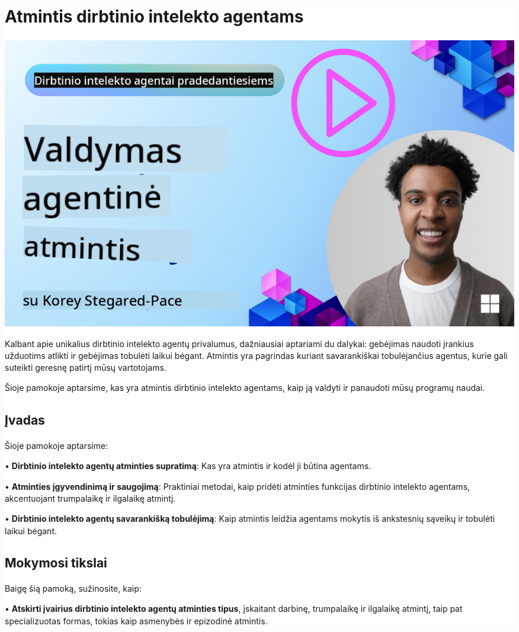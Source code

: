 
# Atmintis dirbtinio intelekto agentams
[![Agentų atmintis](../../../translated_images/lesson-13-thumbnail.959e3bc52d210c64a614a3bece6b170a2c472138dc0a14c7fbde07306ef95ae7.lt.png)](https://youtu.be/QrYbHesIxpw?si=qNYW6PL3fb3lTPMk)

Kalbant apie unikalius dirbtinio intelekto agentų privalumus, dažniausiai aptariami du dalykai: gebėjimas naudoti įrankius užduotims atlikti ir gebėjimas tobulėti laikui bėgant. Atmintis yra pagrindas kuriant savarankiškai tobulėjančius agentus, kurie gali suteikti geresnę patirtį mūsų vartotojams.

Šioje pamokoje aptarsime, kas yra atmintis dirbtinio intelekto agentams, kaip ją valdyti ir panaudoti mūsų programų naudai.

## Įvadas

Šioje pamokoje aptarsime:

• **Dirbtinio intelekto agentų atminties supratimą**: Kas yra atmintis ir kodėl ji būtina agentams.

• **Atminties įgyvendinimą ir saugojimą**: Praktiniai metodai, kaip pridėti atminties funkcijas dirbtinio intelekto agentams, akcentuojant trumpalaikę ir ilgalaikę atmintį.

• **Dirbtinio intelekto agentų savarankišką tobulėjimą**: Kaip atmintis leidžia agentams mokytis iš ankstesnių sąveikų ir tobulėti laikui bėgant.

## Mokymosi tikslai

Baigę šią pamoką, sužinosite, kaip:

• **Atskirti įvairius dirbtinio intelekto agentų atminties tipus**, įskaitant darbinę, trumpalaikę ir ilgalaikę atmintį, taip pat specializuotas formas, tokias kaip asmenybės ir epizodinė atmintis.
